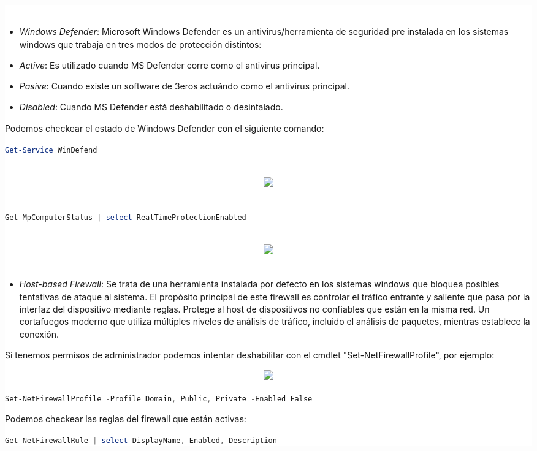 <br />

- *Windows Defender*: Microsoft Windows Defender es un antivirus/herramienta de seguridad pre instalada en los sistemas windows que trabaja en tres modos de protección distintos:

- *Active*: Es utilizado cuando MS Defender corre como el antivirus principal.
- *Pasive*: Cuando existe un software de 3eros actuándo como el antivirus principal.
- *Disabled*: Cuando MS Defender está deshabilitado o desintalado.

Podemos checkear el estado de Windows Defender con el siguiente comando:

```powershell
Get-Service WinDefend
```

<br />

<div style="text-align:center">
	<img src="{{ 'assets/img/THM/Pasted image 20220923142622.png' | relative_url }}" text-align="center"/>
</div>

<br />

```powershell
Get-MpComputerStatus | select RealTimeProtectionEnabled
```

<br />

<div style="text-align:center">
	<img src="{{ 'assets/img/THM/Pasted image 20220923142642.png' | relative_url }}" text-align="center"/>
</div>

<br />

- *Host-based Firewall*: Se trata de una herramienta instalada por defecto en los sistemas windows que bloquea posibles tentativas de ataque al sistema. El propósito principal de este firewall es controlar el tráfico entrante y saliente que pasa por la interfaz del dispositivo mediante reglas. Protege al host de dispositivos no confiables que están en la misma red. Un cortafuegos moderno que utiliza múltiples niveles de análisis de tráfico, incluido el análisis de paquetes, mientras establece la conexión.

Si tenemos permisos de administrador podemos intentar deshabilitar con el cmdlet "Set-NetFirewallProfile", por ejemplo:

<div style="text-align:center">
	<img src="{{ 'assets/img/THM/Pasted image 20220923143243.png' | relative_url }}" text-align="center"/>
</div>

```powershell
Set-NetFirewallProfile -Profile Domain, Public, Private -Enabled False
```

Podemos checkear las reglas del firewall que están activas:

```powershell
Get-NetFirewallRule | select DisplayName, Enabled, Description
```
